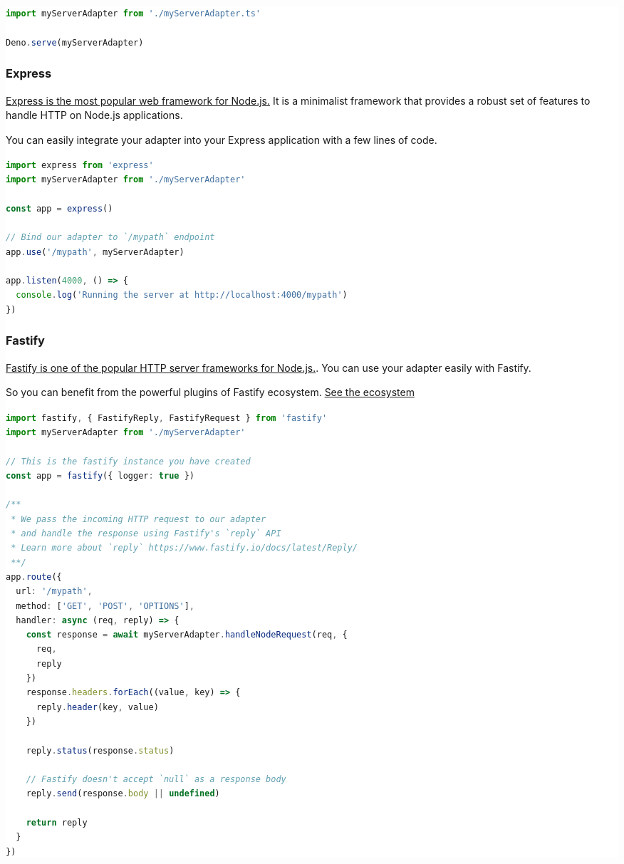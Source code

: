```ts
import myServerAdapter from './myServerAdapter.ts'

Deno.serve(myServerAdapter)
```

### Express

[Express is the most popular web framework for Node.js.](https://expressjs.com/) It is a minimalist
framework that provides a robust set of features to handle HTTP on Node.js applications.

You can easily integrate your adapter into your Express application with a few lines of code.

```ts
import express from 'express'
import myServerAdapter from './myServerAdapter'

const app = express()

// Bind our adapter to `/mypath` endpoint
app.use('/mypath', myServerAdapter)

app.listen(4000, () => {
  console.log('Running the server at http://localhost:4000/mypath')
})
```

### Fastify

[Fastify is one of the popular HTTP server frameworks for Node.js.](https://www.fastify.io/). You
can use your adapter easily with Fastify.

So you can benefit from the powerful plugins of Fastify ecosystem.
[See the ecosystem](https://www.fastify.io/docs/latest/Guides/Ecosystem/)

```ts
import fastify, { FastifyReply, FastifyRequest } from 'fastify'
import myServerAdapter from './myServerAdapter'

// This is the fastify instance you have created
const app = fastify({ logger: true })

/**
 * We pass the incoming HTTP request to our adapter
 * and handle the response using Fastify's `reply` API
 * Learn more about `reply` https://www.fastify.io/docs/latest/Reply/
 **/
app.route({
  url: '/mypath',
  method: ['GET', 'POST', 'OPTIONS'],
  handler: async (req, reply) => {
    const response = await myServerAdapter.handleNodeRequest(req, {
      req,
      reply
    })
    response.headers.forEach((value, key) => {
      reply.header(key, value)
    })

    reply.status(response.status)

    // Fastify doesn't accept `null` as a response body
    reply.send(response.body || undefined)

    return reply
  }
})
```